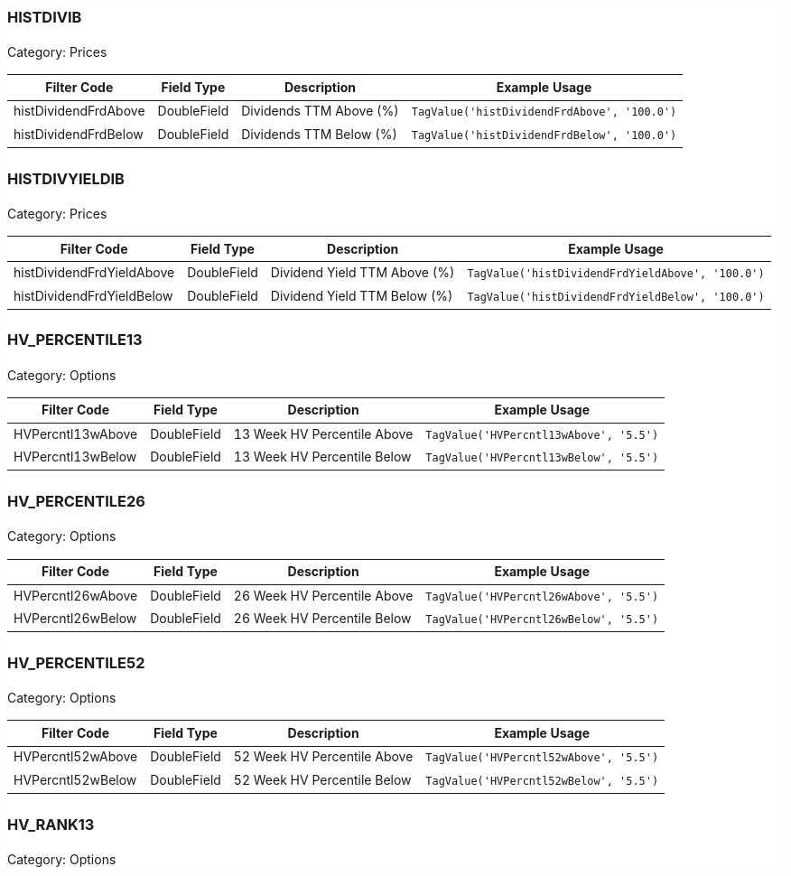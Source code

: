 ### HISTDIVIB

Category: Prices

| Filter Code | Field Type | Description | Example Usage |
|-------------|------------|-------------|---------------|
| histDividendFrdAbove | DoubleField | Dividends TTM Above (%) | `TagValue('histDividendFrdAbove', '100.0')` |
| histDividendFrdBelow | DoubleField | Dividends TTM Below (%) | `TagValue('histDividendFrdBelow', '100.0')` |

### HISTDIVYIELDIB

Category: Prices

| Filter Code | Field Type | Description | Example Usage |
|-------------|------------|-------------|---------------|
| histDividendFrdYieldAbove | DoubleField | Dividend Yield TTM Above (%) | `TagValue('histDividendFrdYieldAbove', '100.0')` |
| histDividendFrdYieldBelow | DoubleField | Dividend Yield TTM Below (%) | `TagValue('histDividendFrdYieldBelow', '100.0')` |

### HV_PERCENTILE13

Category: Options

| Filter Code | Field Type | Description | Example Usage |
|-------------|------------|-------------|---------------|
| HVPercntl13wAbove | DoubleField | 13 Week HV Percentile Above | `TagValue('HVPercntl13wAbove', '5.5')` |
| HVPercntl13wBelow | DoubleField | 13 Week HV Percentile Below | `TagValue('HVPercntl13wBelow', '5.5')` |

### HV_PERCENTILE26

Category: Options

| Filter Code | Field Type | Description | Example Usage |
|-------------|------------|-------------|---------------|
| HVPercntl26wAbove | DoubleField | 26 Week HV Percentile Above | `TagValue('HVPercntl26wAbove', '5.5')` |
| HVPercntl26wBelow | DoubleField | 26 Week HV Percentile Below | `TagValue('HVPercntl26wBelow', '5.5')` |

### HV_PERCENTILE52

Category: Options

| Filter Code | Field Type | Description | Example Usage |
|-------------|------------|-------------|---------------|
| HVPercntl52wAbove | DoubleField | 52 Week HV Percentile Above | `TagValue('HVPercntl52wAbove', '5.5')` |
| HVPercntl52wBelow | DoubleField | 52 Week HV Percentile Below | `TagValue('HVPercntl52wBelow', '5.5')` |

### HV_RANK13

Category: Options
